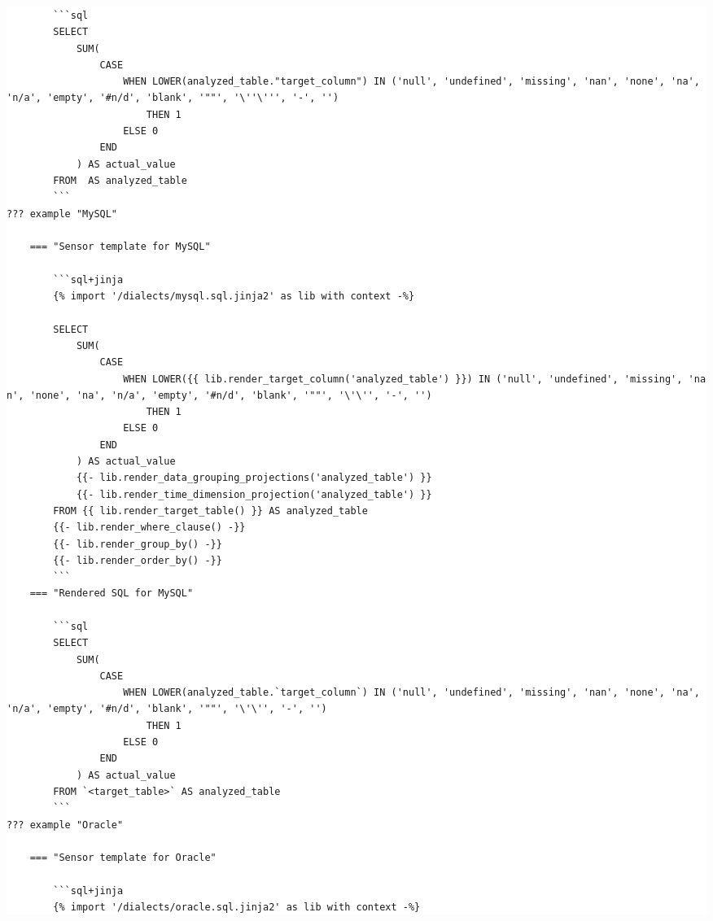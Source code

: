             ```sql
            SELECT
                SUM(
                    CASE
                        WHEN LOWER(analyzed_table."target_column") IN ('null', 'undefined', 'missing', 'nan', 'none', 'na', 'n/a', 'empty', '#n/d', 'blank', '""', '\''\''', '-', '')
                            THEN 1
                        ELSE 0
                    END
                ) AS actual_value
            FROM  AS analyzed_table
            ```
    ??? example "MySQL"

        === "Sensor template for MySQL"

            ```sql+jinja
            {% import '/dialects/mysql.sql.jinja2' as lib with context -%}
            
            SELECT
                SUM(
                    CASE
                        WHEN LOWER({{ lib.render_target_column('analyzed_table') }}) IN ('null', 'undefined', 'missing', 'nan', 'none', 'na', 'n/a', 'empty', '#n/d', 'blank', '""', '\'\'', '-', '')
                            THEN 1
                        ELSE 0
                    END
                ) AS actual_value
                {{- lib.render_data_grouping_projections('analyzed_table') }}
                {{- lib.render_time_dimension_projection('analyzed_table') }}
            FROM {{ lib.render_target_table() }} AS analyzed_table
            {{- lib.render_where_clause() -}}
            {{- lib.render_group_by() -}}
            {{- lib.render_order_by() -}}
            ```
        === "Rendered SQL for MySQL"

            ```sql
            SELECT
                SUM(
                    CASE
                        WHEN LOWER(analyzed_table.`target_column`) IN ('null', 'undefined', 'missing', 'nan', 'none', 'na', 'n/a', 'empty', '#n/d', 'blank', '""', '\'\'', '-', '')
                            THEN 1
                        ELSE 0
                    END
                ) AS actual_value
            FROM `<target_table>` AS analyzed_table
            ```
    ??? example "Oracle"

        === "Sensor template for Oracle"

            ```sql+jinja
            {% import '/dialects/oracle.sql.jinja2' as lib with context -%}
            